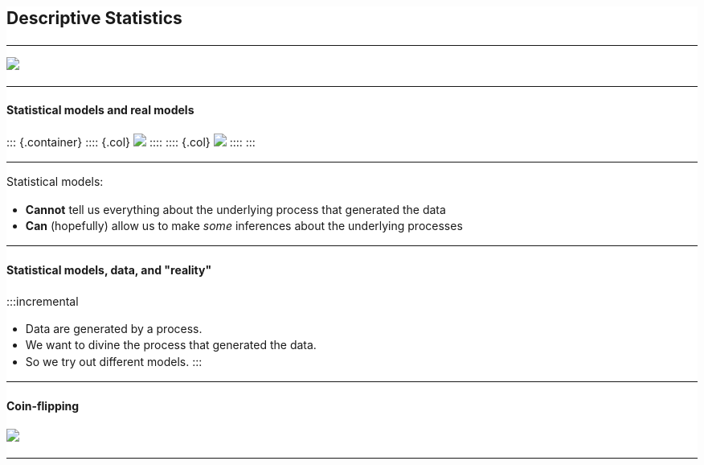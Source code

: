 ## Descriptive Statistics

<style>
.container{
  display: flex;
}
.col {
  flex: 1;
}
</style>


---

![](http://cdn.wallpapersafari.com/11/33/EaO4ew.gif)

---

#### Statistical models and real models

::: {.container}
:::: {.col}
![](https://upload.wikimedia.org/wikipedia/commons/9/91/H0e_layout2.png)
::::
:::: {.col}
![](https://upload.wikimedia.org/wikipedia/commons/thumb/7/77/TEMB2076.jpg/1280px-TEMB2076.jpg)
::::
:::

---

Statistical models:  

- **Cannot** tell us everything about the underlying process that generated the data
- **Can** (hopefully) allow us to make _some_ inferences about the underlying processes


---

#### Statistical models, data, and "reality"

:::incremental
- Data are generated by a process.
- We want to divine the process that generated the data. 
- So we try out different models.
:::

---

#### Coin-flipping

<img src="https://upload.wikimedia.org/wikipedia/commons/thumb/5/54/Coin_toss_at_Super_Bowl_43_1.jpg/800px-Coin_toss_at_Super_Bowl_43_1.jpg" width = "400" />

---
